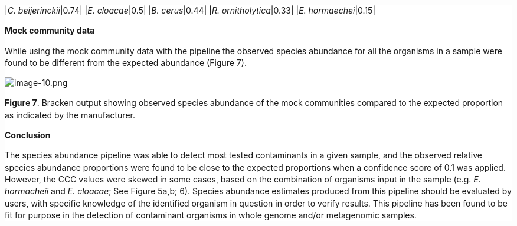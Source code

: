 |_C. beijerinckii_|0.74|
|_E. cloacae_|0.5|
|_B. cerus_|0.44|
|_R. ornitholytica_|0.33|
|_E. hormaechei_|0.15|
 
**Mock community data**
 
While using the mock community data with the pipeline the observed species abundance for all the organisms in a sample were found to be different from the expected abundance (Figure 7).


![image-10.png](./image-10.png)

**Figure 7**. Bracken output showing observed species abundance of the mock communities compared to the expected proportion as indicated by the manufacturer.
 
 
**Conclusion**

The species abundance pipeline was able to detect most tested contaminants in a given sample, and the observed relative species abundance proportions were found to be close to the expected proportions when a confidence score of 0.1 was applied. However, the CCC values were skewed in some cases, based on the combination of organisms input in the sample (e.g. _E. hormacheii_ and _E. cloacae_; See Figure 5a,b; 6). Species abundance estimates produced from this pipeline should be evaluated by users, with specific knowledge of the identified organism in question in order to verify results. This pipeline has been found to be fit for purpose in the detection of contaminant organisms in whole genome and/or metagenomic samples. 

 
 
 





